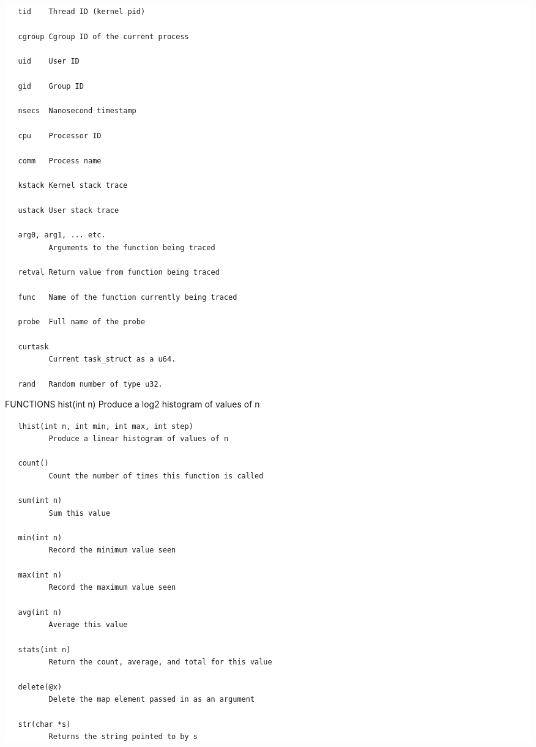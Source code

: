        tid    Thread ID (kernel pid)

       cgroup Cgroup ID of the current process

       uid    User ID

       gid    Group ID

       nsecs  Nanosecond timestamp

       cpu    Processor ID

       comm   Process name

       kstack Kernel stack trace

       ustack User stack trace

       arg0, arg1, ... etc.
              Arguments to the function being traced

       retval Return value from function being traced

       func   Name of the function currently being traced

       probe  Full name of the probe

       curtask
              Current task_struct as a u64.

       rand   Random number of type u32.

   FUNCTIONS
       hist(int n)
              Produce a log2 histogram of values of n

       lhist(int n, int min, int max, int step)
              Produce a linear histogram of values of n

       count()
              Count the number of times this function is called

       sum(int n)
              Sum this value

       min(int n)
              Record the minimum value seen

       max(int n)
              Record the maximum value seen

       avg(int n)
              Average this value

       stats(int n)
              Return the count, average, and total for this value

       delete(@x)
              Delete the map element passed in as an argument

       str(char *s)
              Returns the string pointed to by s
